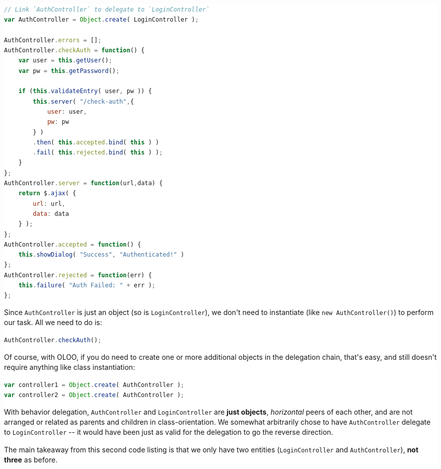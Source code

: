 
```js
// Link `AuthController` to delegate to `LoginController`
var AuthController = Object.create( LoginController );

AuthController.errors = [];
AuthController.checkAuth = function() {
	var user = this.getUser();
	var pw = this.getPassword();

	if (this.validateEntry( user, pw )) {
		this.server( "/check-auth",{
			user: user,
			pw: pw
		} )
		.then( this.accepted.bind( this ) )
		.fail( this.rejected.bind( this ) );
	}
};
AuthController.server = function(url,data) {
	return $.ajax( {
		url: url,
		data: data
	} );
};
AuthController.accepted = function() {
	this.showDialog( "Success", "Authenticated!" )
};
AuthController.rejected = function(err) {
	this.failure( "Auth Failed: " + err );
};
```

Since `AuthController` is just an object (so is `LoginController`), we don't need to instantiate (like `new AuthController()`) to perform our task. All we need to do is:

```js
AuthController.checkAuth();
```

Of course, with OLOO, if you do need to create one or more additional objects in the delegation chain, that's easy, and still doesn't require anything like class instantiation:

```js
var controller1 = Object.create( AuthController );
var controller2 = Object.create( AuthController );
```

With behavior delegation, `AuthController` and `LoginController` are **just objects**, *horizontal* peers of each other, and are not arranged or related as parents and children in class-orientation. We somewhat arbitrarily chose to have `AuthController` delegate to `LoginController` -- it would have been just as valid for the delegation to go the reverse direction.

The main takeaway from this second code listing is that we only have two entities (`LoginController` and `AuthController`), **not three** as before.
